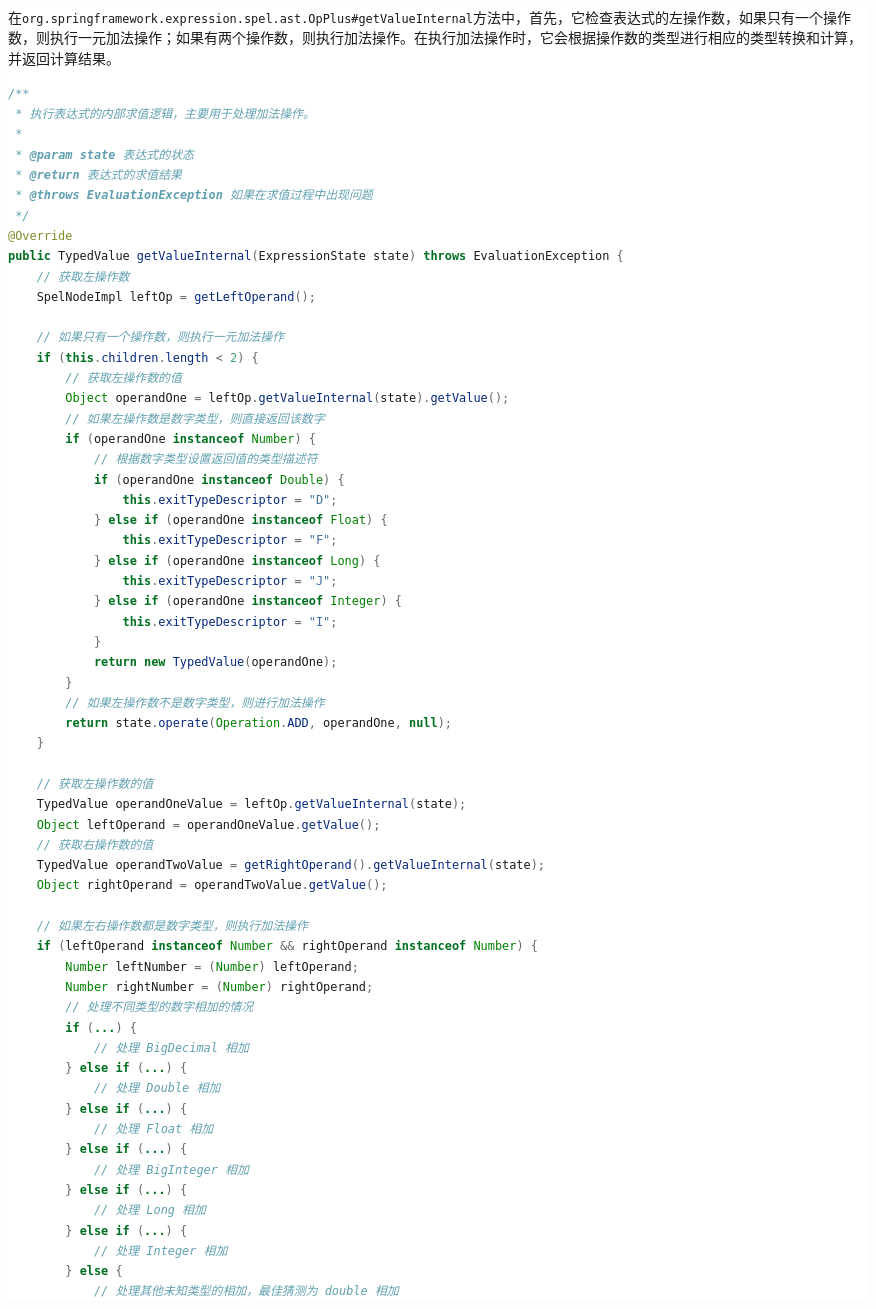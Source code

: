 在`org.springframework.expression.spel.ast.OpPlus#getValueInternal`方法中，首先，它检查表达式的左操作数，如果只有一个操作数，则执行一元加法操作；如果有两个操作数，则执行加法操作。在执行加法操作时，它会根据操作数的类型进行相应的类型转换和计算，并返回计算结果。

```java
/**
 * 执行表达式的内部求值逻辑，主要用于处理加法操作。
 * 
 * @param state 表达式的状态
 * @return 表达式的求值结果
 * @throws EvaluationException 如果在求值过程中出现问题
 */
@Override
public TypedValue getValueInternal(ExpressionState state) throws EvaluationException {
    // 获取左操作数
    SpelNodeImpl leftOp = getLeftOperand();

    // 如果只有一个操作数，则执行一元加法操作
    if (this.children.length < 2) {
        // 获取左操作数的值
        Object operandOne = leftOp.getValueInternal(state).getValue();
        // 如果左操作数是数字类型，则直接返回该数字
        if (operandOne instanceof Number) {
            // 根据数字类型设置返回值的类型描述符
            if (operandOne instanceof Double) {
                this.exitTypeDescriptor = "D";
            } else if (operandOne instanceof Float) {
                this.exitTypeDescriptor = "F";
            } else if (operandOne instanceof Long) {
                this.exitTypeDescriptor = "J";
            } else if (operandOne instanceof Integer) {
                this.exitTypeDescriptor = "I";
            }
            return new TypedValue(operandOne);
        }
        // 如果左操作数不是数字类型，则进行加法操作
        return state.operate(Operation.ADD, operandOne, null);
    }

    // 获取左操作数的值
    TypedValue operandOneValue = leftOp.getValueInternal(state);
    Object leftOperand = operandOneValue.getValue();
    // 获取右操作数的值
    TypedValue operandTwoValue = getRightOperand().getValueInternal(state);
    Object rightOperand = operandTwoValue.getValue();

    // 如果左右操作数都是数字类型，则执行加法操作
    if (leftOperand instanceof Number && rightOperand instanceof Number) {
        Number leftNumber = (Number) leftOperand;
        Number rightNumber = (Number) rightOperand;
        // 处理不同类型的数字相加的情况
        if (...) {
            // 处理 BigDecimal 相加
        } else if (...) {
            // 处理 Double 相加
        } else if (...) {
            // 处理 Float 相加
        } else if (...) {
            // 处理 BigInteger 相加
        } else if (...) {
            // 处理 Long 相加
        } else if (...) {
            // 处理 Integer 相加
        } else {
            // 处理其他未知类型的相加，最佳猜测为 double 相加
```